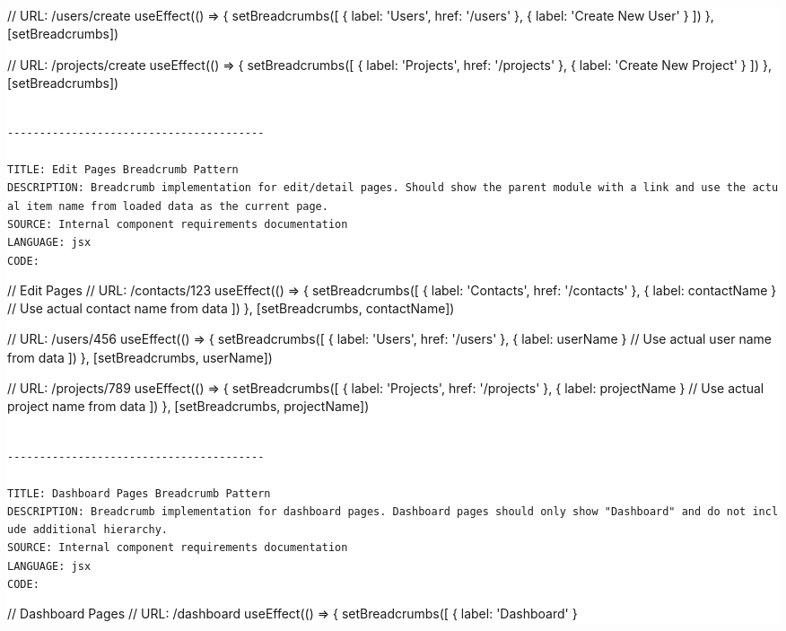 // URL: /users/create
useEffect(() => {
  setBreadcrumbs([
    { label: 'Users', href: '/users' },
    { label: 'Create New User' }
  ])
}, [setBreadcrumbs])

// URL: /projects/create
useEffect(() => {
  setBreadcrumbs([
    { label: 'Projects', href: '/projects' },
    { label: 'Create New Project' }
  ])
}, [setBreadcrumbs])
```

----------------------------------------

TITLE: Edit Pages Breadcrumb Pattern
DESCRIPTION: Breadcrumb implementation for edit/detail pages. Should show the parent module with a link and use the actual item name from loaded data as the current page.
SOURCE: Internal component requirements documentation
LANGUAGE: jsx
CODE:
```
// Edit Pages
// URL: /contacts/123
useEffect(() => {
  setBreadcrumbs([
    { label: 'Contacts', href: '/contacts' },
    { label: contactName } // Use actual contact name from data
  ])
}, [setBreadcrumbs, contactName])

// URL: /users/456
useEffect(() => {
  setBreadcrumbs([
    { label: 'Users', href: '/users' },
    { label: userName } // Use actual user name from data
  ])
}, [setBreadcrumbs, userName])

// URL: /projects/789
useEffect(() => {
  setBreadcrumbs([
    { label: 'Projects', href: '/projects' },
    { label: projectName } // Use actual project name from data
  ])
}, [setBreadcrumbs, projectName])
```

----------------------------------------

TITLE: Dashboard Pages Breadcrumb Pattern
DESCRIPTION: Breadcrumb implementation for dashboard pages. Dashboard pages should only show "Dashboard" and do not include additional hierarchy.
SOURCE: Internal component requirements documentation
LANGUAGE: jsx
CODE:
```
// Dashboard Pages
// URL: /dashboard
useEffect(() => {
  setBreadcrumbs([
    { label: 'Dashboard' }